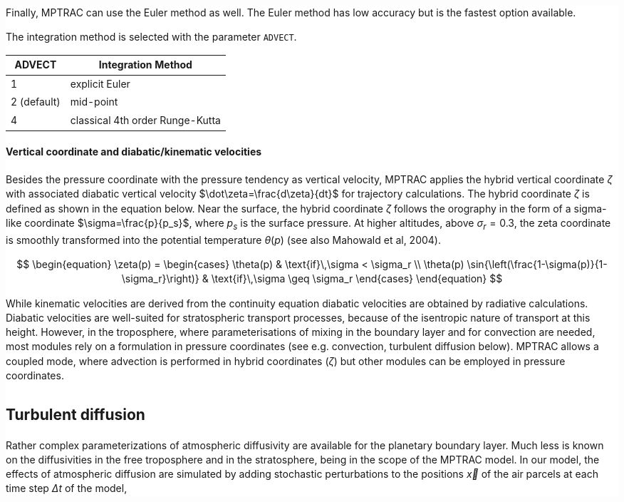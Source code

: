 Finally, MPTRAC can use the Euler method as well. The Euler method has
low accuracy but is the fastest option available.

The integration method is selected with the parameter `ADVECT`.

| ADVECT      | Integration Method                | 
|-------------|-----------------------------------|
| 1           | explicit Euler                    | 
| 2 (default) | mid-point                         |
| 4           |  classical 4th order Runge-Kutta  |

#### Vertical coordinate and diabatic/kinematic velocities

Besides the pressure coordinate with the pressure tendency as vertical
velocity, MPTRAC applies the hybrid vertical coordinate $\zeta$ with
associated diabatic vertical velocity $\dot\zeta=\frac{d\zeta}{dt}$
for trajectory calculations. The hybrid coordinate $\zeta$ is defined
as shown in the equation below. Near the surface, the hybrid
coordinate $\zeta$ follows the orography in the form of a sigma-like
coordinate $\sigma=\frac{p}{p_s}$, where $p_s$ is the surface
pressure. At higher altitudes, above $\sigma_{r}=0.3$, the zeta
coordinate is smoothly transformed into the potential temperature
$\theta(p)$ (see also Mahowald et al, 2004).

$$
\begin{equation}
    \zeta(p) = \begin{cases}
                \theta(p) & \text{if}\,\sigma < \sigma_r \\
                \theta(p) \sin{\left(\frac{1-\sigma(p)}{1-\sigma_r}\right)} & \text{if}\,\sigma \geq \sigma_r
                \end{cases}
\end{equation}
$$

While kinematic velocities are derived from the continuity equation
diabatic velocities are obtained by radiative calculations. Diabatic
velocities are well-suited for stratospheric transport processes,
because of the isentropic nature of transport at this height. However,
in the troposphere, where parameterisations of mixing in the boundary
layer and for convection are needed, most modules rely on a
formulation in pressure coordinates (see e.g. convection, turbulent
diffusion below).  MPTRAC allows a coupled mode, where advection is
performed in hybrid coordinates ($\zeta$) but other modules can be
employed in pressure coordinates.

## Turbulent diffusion

Rather complex parameterizations of atmospheric diffusivity are
available for the planetary boundary layer. Much less is known on the
diffusivities in the free troposphere and in the stratosphere, being
in the scope of the MPTRAC model. In our model, the effects of
atmospheric diffusion are simulated by adding stochastic perturbations
to the positions $\vec{x}$ of the air parcels at each time step
$\Delta t$ of the model,
